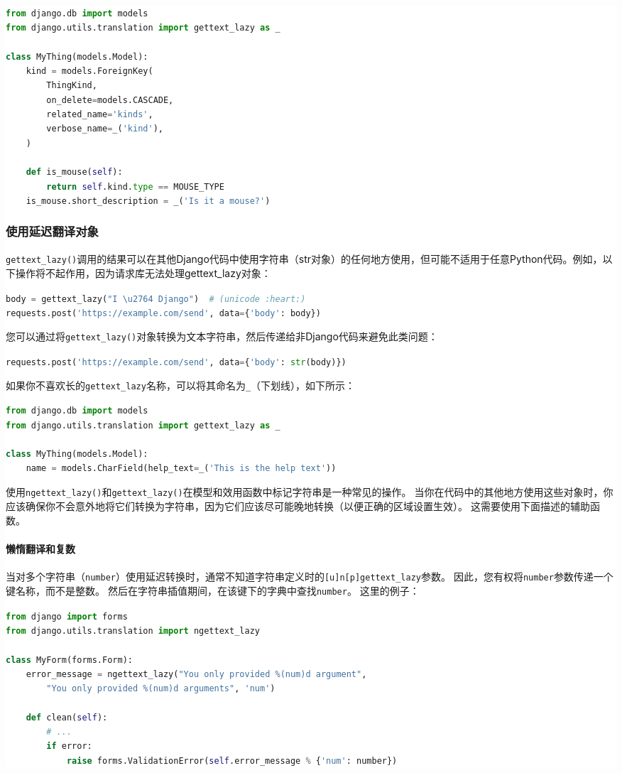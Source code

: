```python
from django.db import models
from django.utils.translation import gettext_lazy as _

class MyThing(models.Model):
    kind = models.ForeignKey(
        ThingKind,
        on_delete=models.CASCADE,
        related_name='kinds',
        verbose_name=_('kind'),
    )

    def is_mouse(self):
        return self.kind.type == MOUSE_TYPE
    is_mouse.short_description = _('Is it a mouse?')
```

### 使用延迟翻译对象

`gettext_lazy()`调用的结果可以在其他Django代码中使用字符串（str对象）的任何地方使用，但可能不适用于任意Python代码。例如，以下操作将不起作用，因为请求库无法处理gettext_lazy对象：

```python
body = gettext_lazy("I \u2764 Django")  # (unicode :heart:)
requests.post('https://example.com/send', data={'body': body})
```

您可以通过将`gettext_lazy()`对象转换为文本字符串，然后传递给非Django代码来避免此类问题：

```python
requests.post('https://example.com/send', data={'body': str(body)})
```

如果你不喜欢长的`gettext_lazy`名称，可以将其命名为`_`（下划线），如下所示：

```python
from django.db import models
from django.utils.translation import gettext_lazy as _

class MyThing(models.Model):
    name = models.CharField(help_text=_('This is the help text'))
```

使用`ngettext_lazy()`和`gettext_lazy()`在模型和效用函数中标记字符串是一种常见的操作。 当你在代码中的其他地方使用这些对象时，你应该确保你不会意外地将它们转换为字符串，因为它们应该尽可能晚地转换（以便正确的区域设置生效）。 这需要使用下面描述的辅助函数。

#### 懒惰翻译和复数

当对多个字符串（`number`）使用延迟转换时，通常不知道字符串定义时的`[u]n[p]gettext_lazy`参数。 因此，您有权将`number`参数传递一个键名称，而不是整数。 然后在字符串插值期间，在该键下的字典中查找`number`。 这里的例子：

```python
from django import forms
from django.utils.translation import ngettext_lazy

class MyForm(forms.Form):
    error_message = ngettext_lazy("You only provided %(num)d argument",
        "You only provided %(num)d arguments", 'num')

    def clean(self):
        # ...
        if error:
            raise forms.ValidationError(self.error_message % {'num': number})
```
